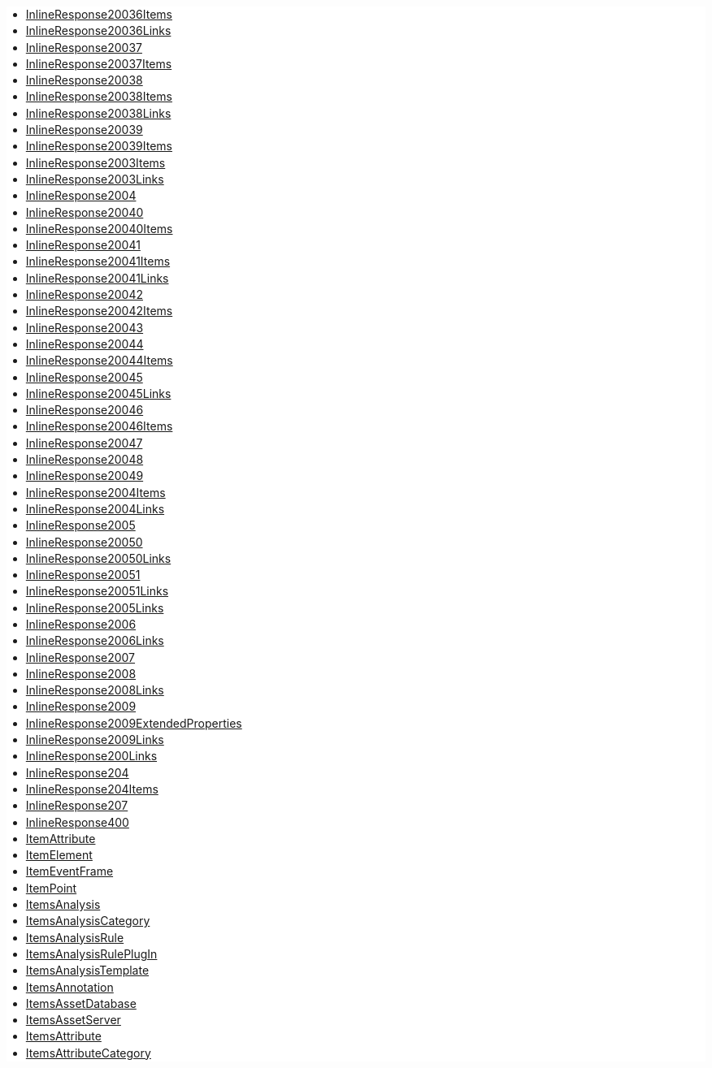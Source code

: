  - [InlineResponse20036Items](docs/InlineResponse20036Items.md)
 - [InlineResponse20036Links](docs/InlineResponse20036Links.md)
 - [InlineResponse20037](docs/InlineResponse20037.md)
 - [InlineResponse20037Items](docs/InlineResponse20037Items.md)
 - [InlineResponse20038](docs/InlineResponse20038.md)
 - [InlineResponse20038Items](docs/InlineResponse20038Items.md)
 - [InlineResponse20038Links](docs/InlineResponse20038Links.md)
 - [InlineResponse20039](docs/InlineResponse20039.md)
 - [InlineResponse20039Items](docs/InlineResponse20039Items.md)
 - [InlineResponse2003Items](docs/InlineResponse2003Items.md)
 - [InlineResponse2003Links](docs/InlineResponse2003Links.md)
 - [InlineResponse2004](docs/InlineResponse2004.md)
 - [InlineResponse20040](docs/InlineResponse20040.md)
 - [InlineResponse20040Items](docs/InlineResponse20040Items.md)
 - [InlineResponse20041](docs/InlineResponse20041.md)
 - [InlineResponse20041Items](docs/InlineResponse20041Items.md)
 - [InlineResponse20041Links](docs/InlineResponse20041Links.md)
 - [InlineResponse20042](docs/InlineResponse20042.md)
 - [InlineResponse20042Items](docs/InlineResponse20042Items.md)
 - [InlineResponse20043](docs/InlineResponse20043.md)
 - [InlineResponse20044](docs/InlineResponse20044.md)
 - [InlineResponse20044Items](docs/InlineResponse20044Items.md)
 - [InlineResponse20045](docs/InlineResponse20045.md)
 - [InlineResponse20045Links](docs/InlineResponse20045Links.md)
 - [InlineResponse20046](docs/InlineResponse20046.md)
 - [InlineResponse20046Items](docs/InlineResponse20046Items.md)
 - [InlineResponse20047](docs/InlineResponse20047.md)
 - [InlineResponse20048](docs/InlineResponse20048.md)
 - [InlineResponse20049](docs/InlineResponse20049.md)
 - [InlineResponse2004Items](docs/InlineResponse2004Items.md)
 - [InlineResponse2004Links](docs/InlineResponse2004Links.md)
 - [InlineResponse2005](docs/InlineResponse2005.md)
 - [InlineResponse20050](docs/InlineResponse20050.md)
 - [InlineResponse20050Links](docs/InlineResponse20050Links.md)
 - [InlineResponse20051](docs/InlineResponse20051.md)
 - [InlineResponse20051Links](docs/InlineResponse20051Links.md)
 - [InlineResponse2005Links](docs/InlineResponse2005Links.md)
 - [InlineResponse2006](docs/InlineResponse2006.md)
 - [InlineResponse2006Links](docs/InlineResponse2006Links.md)
 - [InlineResponse2007](docs/InlineResponse2007.md)
 - [InlineResponse2008](docs/InlineResponse2008.md)
 - [InlineResponse2008Links](docs/InlineResponse2008Links.md)
 - [InlineResponse2009](docs/InlineResponse2009.md)
 - [InlineResponse2009ExtendedProperties](docs/InlineResponse2009ExtendedProperties.md)
 - [InlineResponse2009Links](docs/InlineResponse2009Links.md)
 - [InlineResponse200Links](docs/InlineResponse200Links.md)
 - [InlineResponse204](docs/InlineResponse204.md)
 - [InlineResponse204Items](docs/InlineResponse204Items.md)
 - [InlineResponse207](docs/InlineResponse207.md)
 - [InlineResponse400](docs/InlineResponse400.md)
 - [ItemAttribute](docs/ItemAttribute.md)
 - [ItemElement](docs/ItemElement.md)
 - [ItemEventFrame](docs/ItemEventFrame.md)
 - [ItemPoint](docs/ItemPoint.md)
 - [ItemsAnalysis](docs/ItemsAnalysis.md)
 - [ItemsAnalysisCategory](docs/ItemsAnalysisCategory.md)
 - [ItemsAnalysisRule](docs/ItemsAnalysisRule.md)
 - [ItemsAnalysisRulePlugIn](docs/ItemsAnalysisRulePlugIn.md)
 - [ItemsAnalysisTemplate](docs/ItemsAnalysisTemplate.md)
 - [ItemsAnnotation](docs/ItemsAnnotation.md)
 - [ItemsAssetDatabase](docs/ItemsAssetDatabase.md)
 - [ItemsAssetServer](docs/ItemsAssetServer.md)
 - [ItemsAttribute](docs/ItemsAttribute.md)
 - [ItemsAttributeCategory](docs/ItemsAttributeCategory.md)